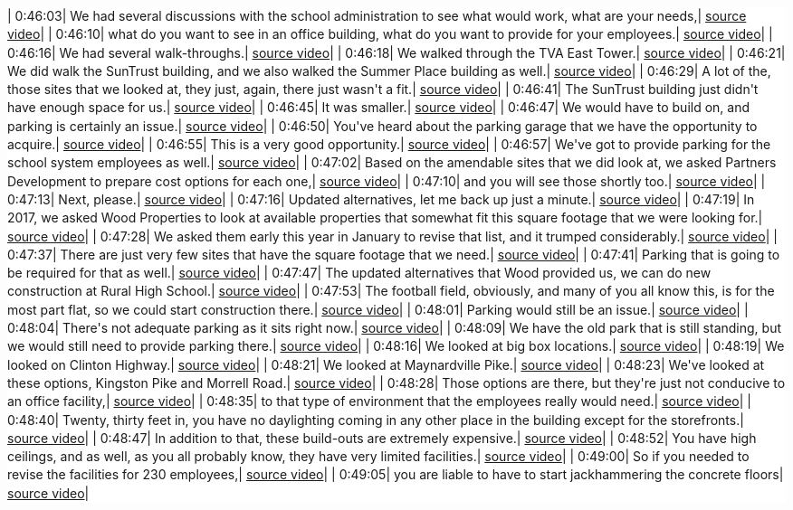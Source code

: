 | 0:46:03| We had several discussions with the school administration to see what would work, what are your needs,| [source video](https://archive.org/details/cocomr267200113specialcalled?start=2763)|
| 0:46:10| what do you want to see in an office building, what do you want to provide for your employees.| [source video](https://archive.org/details/cocomr267200113specialcalled?start=2770)|
| 0:46:16| We had several walk-throughs.| [source video](https://archive.org/details/cocomr267200113specialcalled?start=2776)|
| 0:46:18| We walked through the TVA East Tower.| [source video](https://archive.org/details/cocomr267200113specialcalled?start=2778)|
| 0:46:21| We did walk the SunTrust building, and we also walked the Summer Place building as well.| [source video](https://archive.org/details/cocomr267200113specialcalled?start=2781)|
| 0:46:29| A lot of the, those sites that we looked at, they just, again, there just wasn't a fit.| [source video](https://archive.org/details/cocomr267200113specialcalled?start=2789)|
| 0:46:41| The SunTrust building just didn't have enough space for us.| [source video](https://archive.org/details/cocomr267200113specialcalled?start=2801)|
| 0:46:45| It was smaller.| [source video](https://archive.org/details/cocomr267200113specialcalled?start=2805)|
| 0:46:47| We would have to build on, and parking is certainly an issue.| [source video](https://archive.org/details/cocomr267200113specialcalled?start=2807)|
| 0:46:50| You've heard about the parking garage that we have the opportunity to acquire.| [source video](https://archive.org/details/cocomr267200113specialcalled?start=2810)|
| 0:46:55| This is a very good opportunity.| [source video](https://archive.org/details/cocomr267200113specialcalled?start=2815)|
| 0:46:57| We've got to provide parking for the school system employees as well.| [source video](https://archive.org/details/cocomr267200113specialcalled?start=2817)|
| 0:47:02| Based on the amendable sites that we did look at, we asked Partners Development to prepare cost options for each one,| [source video](https://archive.org/details/cocomr267200113specialcalled?start=2822)|
| 0:47:10| and you will see those shortly too.| [source video](https://archive.org/details/cocomr267200113specialcalled?start=2830)|
| 0:47:13| Next, please.| [source video](https://archive.org/details/cocomr267200113specialcalled?start=2833)|
| 0:47:16| Updated alternatives, let me back up just a minute.| [source video](https://archive.org/details/cocomr267200113specialcalled?start=2836)|
| 0:47:19| In 2017, we asked Wood Properties to look at available properties that somewhat fit this square footage that we were looking for.| [source video](https://archive.org/details/cocomr267200113specialcalled?start=2839)|
| 0:47:28| We asked them early this year in January to revise that list, and it trumped considerably.| [source video](https://archive.org/details/cocomr267200113specialcalled?start=2848)|
| 0:47:37| There are just very few sites that have the square footage that we need.| [source video](https://archive.org/details/cocomr267200113specialcalled?start=2857)|
| 0:47:41| Parking that is going to be required for that as well.| [source video](https://archive.org/details/cocomr267200113specialcalled?start=2861)|
| 0:47:47| The updated alternatives that Wood provided us, we can do new construction at Rural High School.| [source video](https://archive.org/details/cocomr267200113specialcalled?start=2867)|
| 0:47:53| The football field, obviously, and many of you all know this, is for the most part flat, so we could start construction there.| [source video](https://archive.org/details/cocomr267200113specialcalled?start=2873)|
| 0:48:01| Parking would still be an issue.| [source video](https://archive.org/details/cocomr267200113specialcalled?start=2881)|
| 0:48:04| There's not adequate parking as it sits right now.| [source video](https://archive.org/details/cocomr267200113specialcalled?start=2884)|
| 0:48:09| We have the old park that is still standing, but we would still need to provide parking there.| [source video](https://archive.org/details/cocomr267200113specialcalled?start=2889)|
| 0:48:16| We looked at big box locations.| [source video](https://archive.org/details/cocomr267200113specialcalled?start=2896)|
| 0:48:19| We looked on Clinton Highway.| [source video](https://archive.org/details/cocomr267200113specialcalled?start=2899)|
| 0:48:21| We looked at Maynardville Pike.| [source video](https://archive.org/details/cocomr267200113specialcalled?start=2901)|
| 0:48:23| We've looked at these options, Kingston Pike and Morrell Road.| [source video](https://archive.org/details/cocomr267200113specialcalled?start=2903)|
| 0:48:28| Those options are there, but they're just not conducive to an office facility,| [source video](https://archive.org/details/cocomr267200113specialcalled?start=2908)|
| 0:48:35| to that type of environment that the employees really would need.| [source video](https://archive.org/details/cocomr267200113specialcalled?start=2915)|
| 0:48:40| Twenty, thirty feet in, you have no daylighting coming in any other place in the building except for the storefronts.| [source video](https://archive.org/details/cocomr267200113specialcalled?start=2920)|
| 0:48:47| In addition to that, these build-outs are extremely expensive.| [source video](https://archive.org/details/cocomr267200113specialcalled?start=2927)|
| 0:48:52| You have high ceilings, and as well, as you all probably know, they have very limited facilities.| [source video](https://archive.org/details/cocomr267200113specialcalled?start=2932)|
| 0:49:00| So if you needed to revise the facilities for 230 employees,| [source video](https://archive.org/details/cocomr267200113specialcalled?start=2940)|
| 0:49:05| you are liable to have to start jackhammering the concrete floors| [source video](https://archive.org/details/cocomr267200113specialcalled?start=2945)|